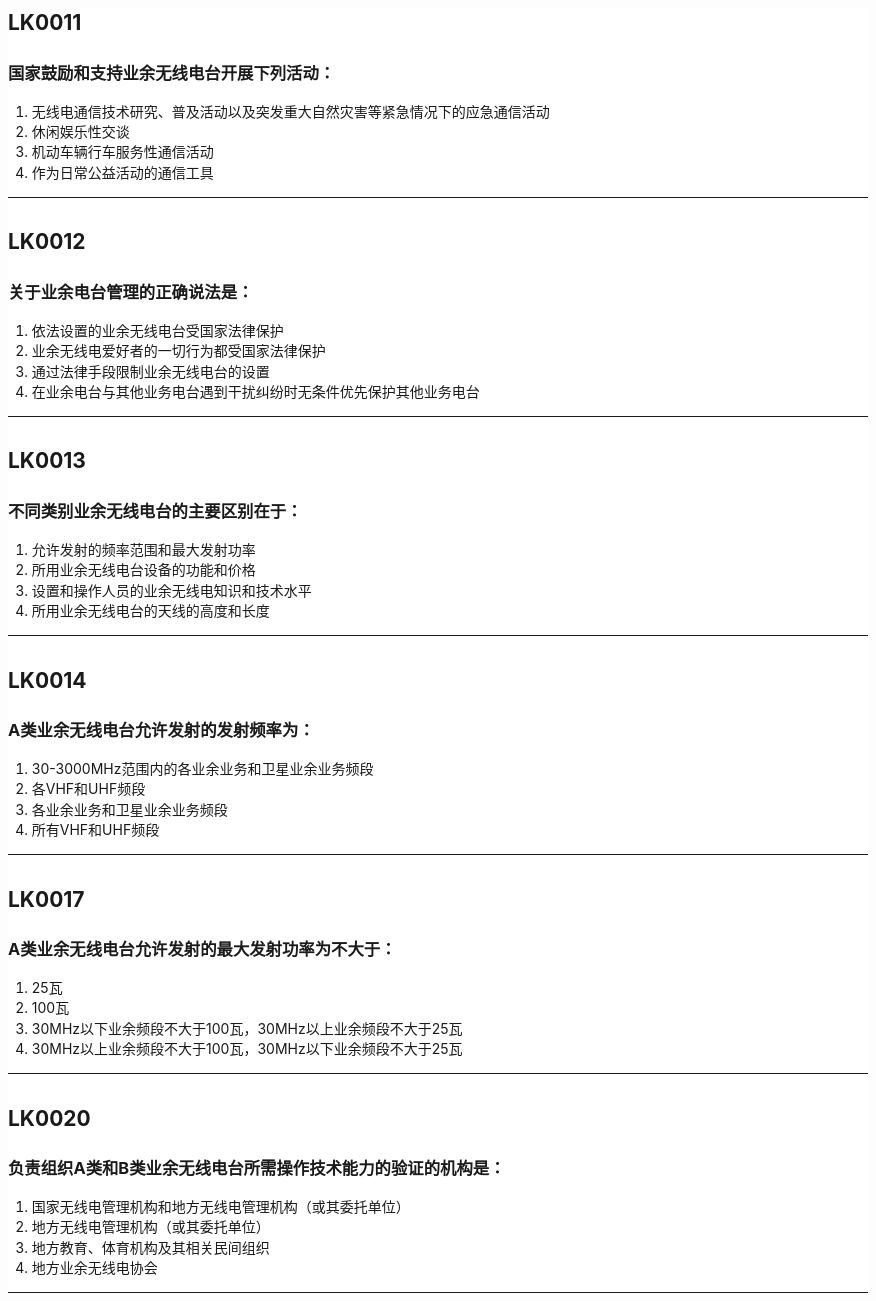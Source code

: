 ## LK0011
### 国家鼓励和支持业余无线电台开展下列活动：
1. 无线电通信技术研究、普及活动以及突发重大自然灾害等紧急情况下的应急通信活动
2. 休闲娱乐性交谈
3. 机动车辆行车服务性通信活动
4. 作为日常公益活动的通信工具

---

## LK0012
### 关于业余电台管理的正确说法是：
1. 依法设置的业余无线电台受国家法律保护
2. 业余无线电爱好者的一切行为都受国家法律保护
3. 通过法律手段限制业余无线电台的设置
4. 在业余电台与其他业务电台遇到干扰纠纷时无条件优先保护其他业务电台

---

## LK0013
### 不同类别业余无线电台的主要区别在于：
1. 允许发射的频率范围和最大发射功率
2. 所用业余无线电台设备的功能和价格
3. 设置和操作人员的业余无线电知识和技术水平
4. 所用业余无线电台的天线的高度和长度

---

## LK0014
### A类业余无线电台允许发射的发射频率为：
1. 30-3000MHz范围内的各业余业务和卫星业余业务频段
2. 各VHF和UHF频段
3. 各业余业务和卫星业余业务频段
4. 所有VHF和UHF频段

---

## LK0017
### A类业余无线电台允许发射的最大发射功率为不大于：
1. 25瓦
2. 100瓦
3. 30MHz以下业余频段不大于100瓦，30MHz以上业余频段不大于25瓦
4. 30MHz以上业余频段不大于100瓦，30MHz以下业余频段不大于25瓦

---

## LK0020
### 负责组织A类和B类业余无线电台所需操作技术能力的验证的机构是：
1. 国家无线电管理机构和地方无线电管理机构（或其委托单位）
2. 地方无线电管理机构（或其委托单位）
3. 地方教育、体育机构及其相关民间组织
4. 地方业余无线电协会

---